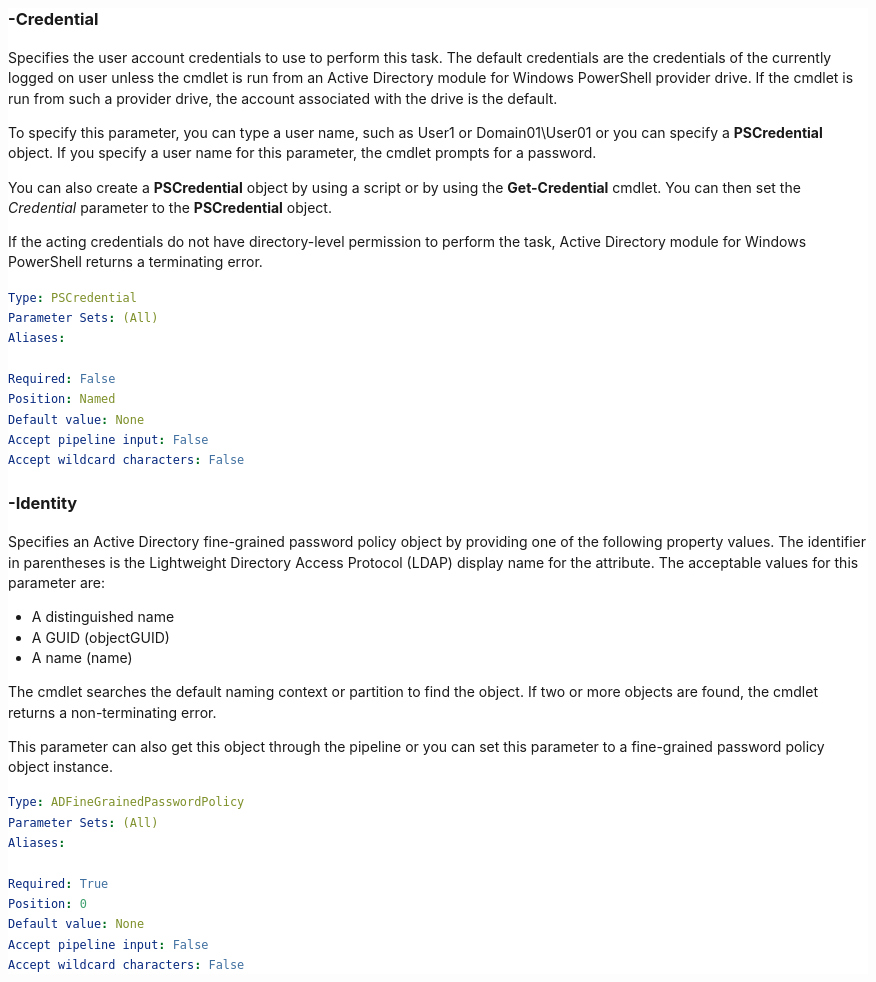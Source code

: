 ### -Credential
Specifies the user account credentials to use to perform this task.
The default credentials are the credentials of the currently logged on user unless the cmdlet is run from an Active Directory module for Windows PowerShell provider drive.
If the cmdlet is run from such a provider drive, the account associated with the drive is the default.

To specify this parameter, you can type a user name, such as User1 or Domain01\User01 or you can specify a **PSCredential** object.
If you specify a user name for this parameter, the cmdlet prompts for a password.

You can also create a **PSCredential** object by using a script or by using the **Get-Credential** cmdlet.
You can then set the *Credential* parameter to the **PSCredential** object.

If the acting credentials do not have directory-level permission to perform the task, Active Directory module for Windows PowerShell returns a terminating error.

```yaml
Type: PSCredential
Parameter Sets: (All)
Aliases: 

Required: False
Position: Named
Default value: None
Accept pipeline input: False
Accept wildcard characters: False
```

### -Identity
Specifies an Active Directory fine-grained password policy object by providing one of the following property values.
The identifier in parentheses is the Lightweight Directory Access Protocol (LDAP) display name for the attribute.
The acceptable values for this parameter are:

- A distinguished name
- A GUID (objectGUID) 
- A name (name)

The cmdlet searches the default naming context or partition to find the object.
If two or more objects are found, the cmdlet returns a non-terminating error.

This parameter can also get this object through the pipeline or you can set this parameter to a fine-grained password policy object instance.

```yaml
Type: ADFineGrainedPasswordPolicy
Parameter Sets: (All)
Aliases: 

Required: True
Position: 0
Default value: None
Accept pipeline input: False
Accept wildcard characters: False
```
